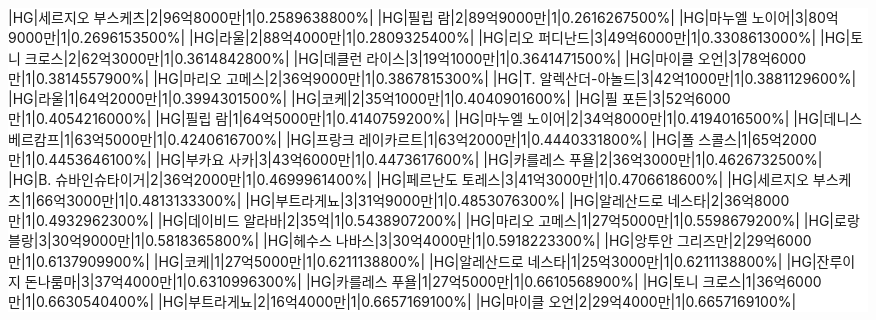 |HG|세르지오 부스케츠|2|96억8000만|1|0.2589638800%|
|HG|필립 람|2|89억9000만|1|0.2616267500%|
|HG|마누엘 노이어|3|80억9000만|1|0.2696153500%|
|HG|라울|2|88억4000만|1|0.2809325400%|
|HG|리오 퍼디난드|3|49억6000만|1|0.3308613000%|
|HG|토니 크로스|2|62억3000만|1|0.3614842800%|
|HG|데클런 라이스|3|19억1000만|1|0.3641471500%|
|HG|마이클 오언|3|78억6000만|1|0.3814557900%|
|HG|마리오 고메스|2|36억9000만|1|0.3867815300%|
|HG|T. 알렉산더-아놀드|3|42억1000만|1|0.3881129600%|
|HG|라울|1|64억2000만|1|0.3994301500%|
|HG|코케|2|35억1000만|1|0.4040901600%|
|HG|필 포든|3|52억6000만|1|0.4054216000%|
|HG|필립 람|1|64억5000만|1|0.4140759200%|
|HG|마누엘 노이어|2|34억8000만|1|0.4194016500%|
|HG|데니스 베르캄프|1|63억5000만|1|0.4240616700%|
|HG|프랑크 레이카르트|1|63억2000만|1|0.4440331800%|
|HG|폴 스콜스|1|65억2000만|1|0.4453646100%|
|HG|부카요 사카|3|43억6000만|1|0.4473617600%|
|HG|카를레스 푸욜|2|36억3000만|1|0.4626732500%|
|HG|B. 슈바인슈타이거|2|36억2000만|1|0.4699961400%|
|HG|페르난도 토레스|3|41억3000만|1|0.4706618600%|
|HG|세르지오 부스케츠|1|66억3000만|1|0.4813133300%|
|HG|부트라게뇨|3|31억9000만|1|0.4853076300%|
|HG|알레산드로 네스타|2|36억8000만|1|0.4932962300%|
|HG|데이비드 알라바|2|35억|1|0.5438907200%|
|HG|마리오 고메스|1|27억5000만|1|0.5598679200%|
|HG|로랑 블랑|3|30억9000만|1|0.5818365800%|
|HG|헤수스 나바스|3|30억4000만|1|0.5918223300%|
|HG|앙투안 그리즈만|2|29억6000만|1|0.6137909900%|
|HG|코케|1|27억5000만|1|0.6211138800%|
|HG|알레산드로 네스타|1|25억3000만|1|0.6211138800%|
|HG|잔루이지 돈나룸마|3|37억4000만|1|0.6310996300%|
|HG|카를레스 푸욜|1|27억5000만|1|0.6610568900%|
|HG|토니 크로스|1|36억6000만|1|0.6630540400%|
|HG|부트라게뇨|2|16억4000만|1|0.6657169100%|
|HG|마이클 오언|2|29억4000만|1|0.6657169100%|